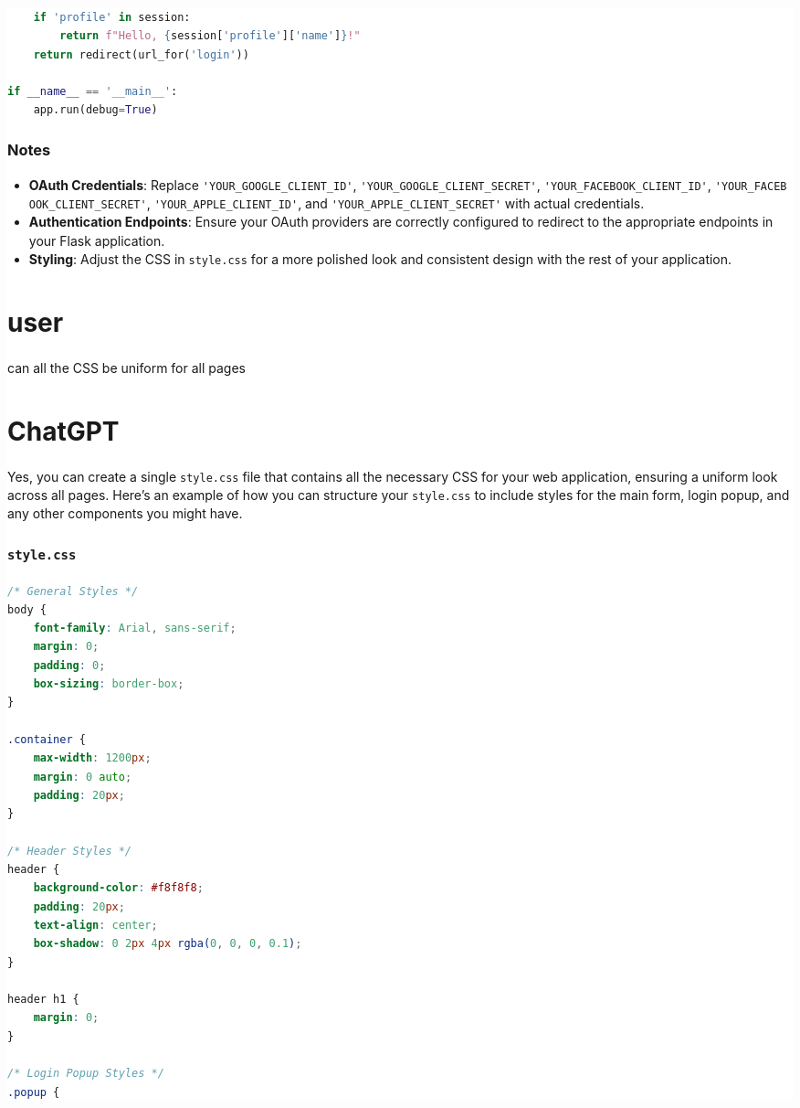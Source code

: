 ```python
    if 'profile' in session:
        return f"Hello, {session['profile']['name']}!"
    return redirect(url_for('login'))

if __name__ == '__main__':
    app.run(debug=True)
```

### Notes
- **OAuth Credentials**: Replace `'YOUR_GOOGLE_CLIENT_ID'`, `'YOUR_GOOGLE_CLIENT_SECRET'`, `'YOUR_FACEBOOK_CLIENT_ID'`, `'YOUR_FACEBOOK_CLIENT_SECRET'`, `'YOUR_APPLE_CLIENT_ID'`, and `'YOUR_APPLE_CLIENT_SECRET'` with actual credentials.
- **Authentication Endpoints**: Ensure your OAuth providers are correctly configured to redirect to the appropriate endpoints in your Flask application.
- **Styling**: Adjust the CSS in `style.css` for a more polished look and consistent design with the rest of your application.

# user

can all the CSS be uniform for all pages

# 
# 
# ChatGPT



Yes, you can create a single `style.css` file that contains all the necessary CSS for your web application, ensuring a uniform look across all pages. Here’s an example of how you can structure your `style.css` to include styles for the main form, login popup, and any other components you might have.

### `style.css`

```css
/* General Styles */
body {
    font-family: Arial, sans-serif;
    margin: 0;
    padding: 0;
    box-sizing: border-box;
}

.container {
    max-width: 1200px;
    margin: 0 auto;
    padding: 20px;
}

/* Header Styles */
header {
    background-color: #f8f8f8;
    padding: 20px;
    text-align: center;
    box-shadow: 0 2px 4px rgba(0, 0, 0, 0.1);
}

header h1 {
    margin: 0;
}

/* Login Popup Styles */
.popup {
```